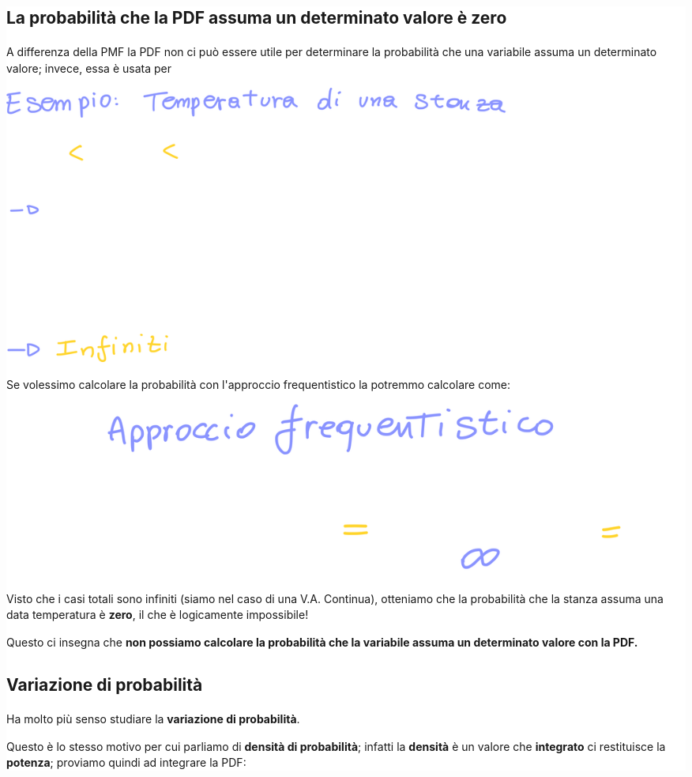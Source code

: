## La probabilità che la PDF assuma un determinato valore è zero

A differenza della PMF la PDF non ci può essere utile per determinare la probabilità che una variabile assuma un determinato valore; invece, essa è usata per 

![image-20230228220502148](./assets/image-20230228220502148.png)

Se volessimo calcolare la probabilità con l'approccio frequentistico la potremmo calcolare come:

![image-20230228220513691](./assets/image-20230228220513691.png)

Visto che i casi totali sono infiniti (siamo nel caso di una V.A. Continua), otteniamo che la probabilità che la stanza assuma una data temperatura è **zero**, il che è logicamente impossibile!

Questo ci insegna che **non possiamo calcolare la probabilità che la variabile assuma un determinato valore con la PDF.**

## Variazione di probabilità

Ha molto più senso studiare la **variazione di probabilità**.

Questo è lo stesso motivo per cui parliamo di **densità di probabilità**; infatti la **densità** è un valore che **integrato** ci restituisce la **potenza**; proviamo quindi ad integrare la PDF:
